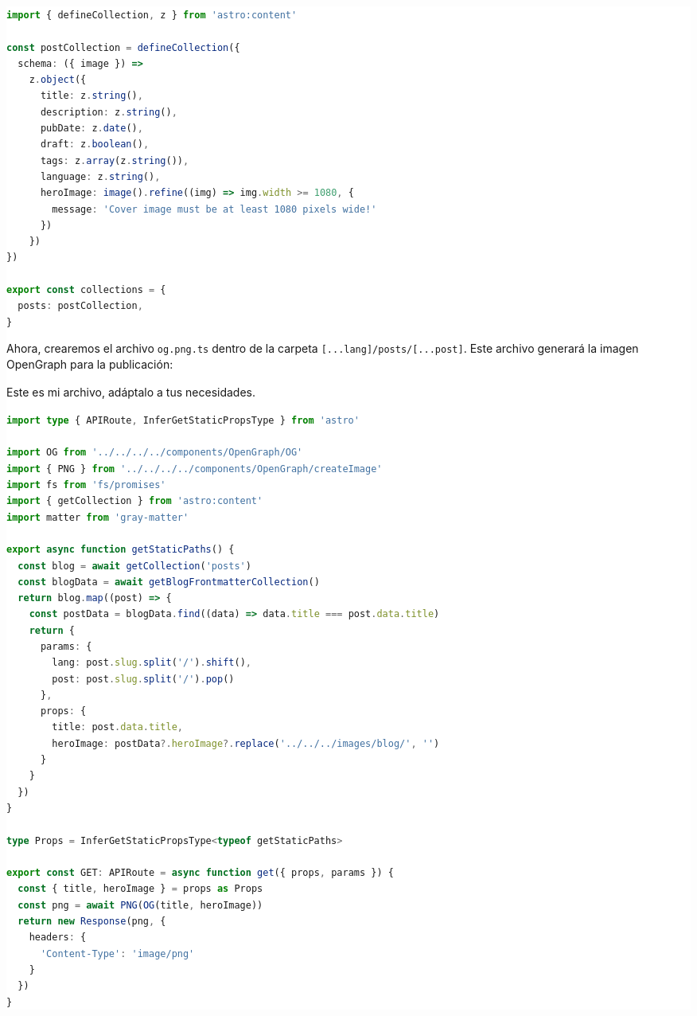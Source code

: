 ```typescript
import { defineCollection, z } from 'astro:content'

const postCollection = defineCollection({
  schema: ({ image }) =>
    z.object({
      title: z.string(),
      description: z.string(),
      pubDate: z.date(),
      draft: z.boolean(),
      tags: z.array(z.string()),
      language: z.string(),
      heroImage: image().refine((img) => img.width >= 1080, {
        message: 'Cover image must be at least 1080 pixels wide!'
      })
    })
})

export const collections = {
  posts: postCollection,
}
```

Ahora, crearemos el archivo `og.png.ts` dentro de la carpeta `[...lang]/posts/[...post]`. Este archivo generará la imagen OpenGraph para la publicación:

Este es mi archivo, adáptalo a tus necesidades.
```typescript
import type { APIRoute, InferGetStaticPropsType } from 'astro'

import OG from '../../../../components/OpenGraph/OG'
import { PNG } from '../../../../components/OpenGraph/createImage'
import fs from 'fs/promises'
import { getCollection } from 'astro:content'
import matter from 'gray-matter'

export async function getStaticPaths() {
  const blog = await getCollection('posts')
  const blogData = await getBlogFrontmatterCollection()
  return blog.map((post) => {
    const postData = blogData.find((data) => data.title === post.data.title)
    return {
      params: {
        lang: post.slug.split('/').shift(),
        post: post.slug.split('/').pop()
      },
      props: {
        title: post.data.title,
        heroImage: postData?.heroImage?.replace('../../../images/blog/', '')
      }
    }
  })
}

type Props = InferGetStaticPropsType<typeof getStaticPaths>

export const GET: APIRoute = async function get({ props, params }) {
  const { title, heroImage } = props as Props
  const png = await PNG(OG(title, heroImage))
  return new Response(png, {
    headers: {
      'Content-Type': 'image/png'
    }
  })
}
```